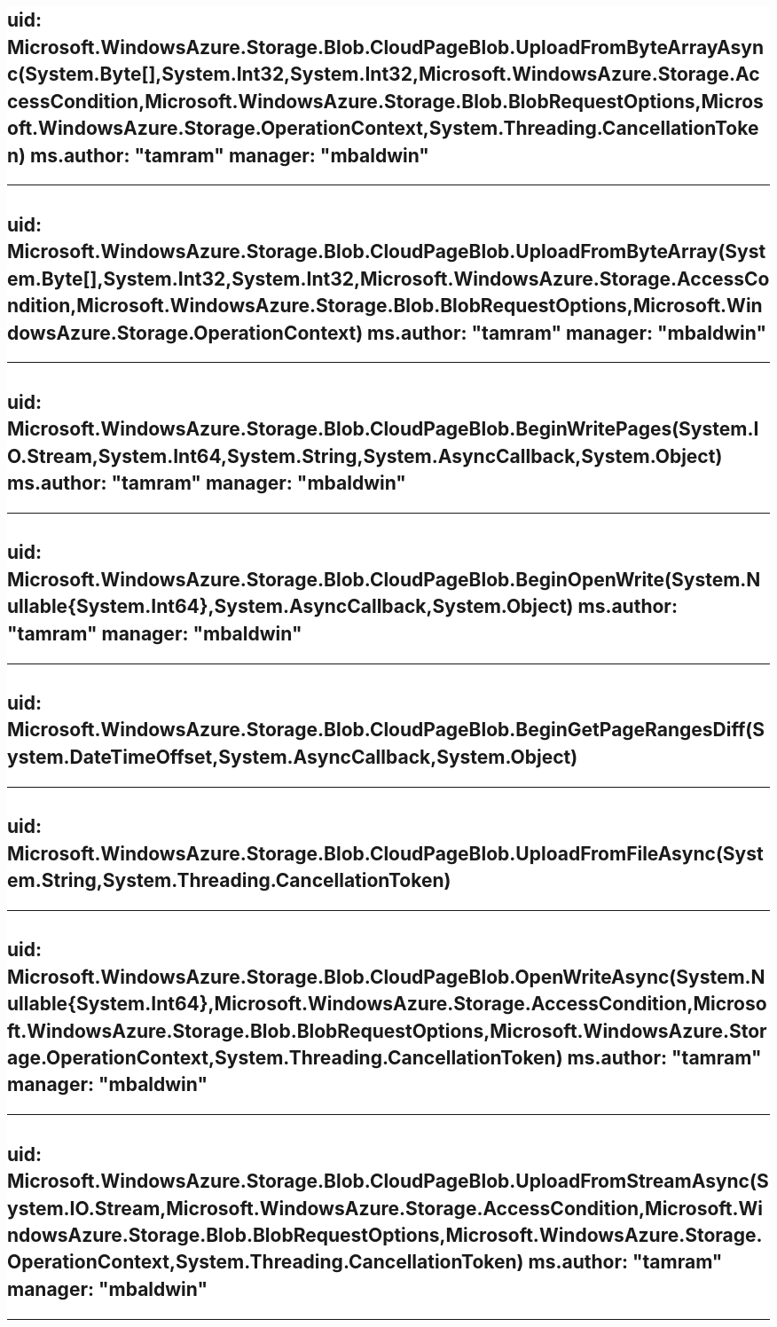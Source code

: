 uid: Microsoft.WindowsAzure.Storage.Blob.CloudPageBlob.UploadFromByteArrayAsync(System.Byte[],System.Int32,System.Int32,Microsoft.WindowsAzure.Storage.AccessCondition,Microsoft.WindowsAzure.Storage.Blob.BlobRequestOptions,Microsoft.WindowsAzure.Storage.OperationContext,System.Threading.CancellationToken)
ms.author: "tamram"
manager: "mbaldwin"
---

---
uid: Microsoft.WindowsAzure.Storage.Blob.CloudPageBlob.UploadFromByteArray(System.Byte[],System.Int32,System.Int32,Microsoft.WindowsAzure.Storage.AccessCondition,Microsoft.WindowsAzure.Storage.Blob.BlobRequestOptions,Microsoft.WindowsAzure.Storage.OperationContext)
ms.author: "tamram"
manager: "mbaldwin"
---

---
uid: Microsoft.WindowsAzure.Storage.Blob.CloudPageBlob.BeginWritePages(System.IO.Stream,System.Int64,System.String,System.AsyncCallback,System.Object)
ms.author: "tamram"
manager: "mbaldwin"
---

---
uid: Microsoft.WindowsAzure.Storage.Blob.CloudPageBlob.BeginOpenWrite(System.Nullable{System.Int64},System.AsyncCallback,System.Object)
ms.author: "tamram"
manager: "mbaldwin"
---

---
uid: Microsoft.WindowsAzure.Storage.Blob.CloudPageBlob.BeginGetPageRangesDiff(System.DateTimeOffset,System.AsyncCallback,System.Object)
---

---
uid: Microsoft.WindowsAzure.Storage.Blob.CloudPageBlob.UploadFromFileAsync(System.String,System.Threading.CancellationToken)
---

---
uid: Microsoft.WindowsAzure.Storage.Blob.CloudPageBlob.OpenWriteAsync(System.Nullable{System.Int64},Microsoft.WindowsAzure.Storage.AccessCondition,Microsoft.WindowsAzure.Storage.Blob.BlobRequestOptions,Microsoft.WindowsAzure.Storage.OperationContext,System.Threading.CancellationToken)
ms.author: "tamram"
manager: "mbaldwin"
---

---
uid: Microsoft.WindowsAzure.Storage.Blob.CloudPageBlob.UploadFromStreamAsync(System.IO.Stream,Microsoft.WindowsAzure.Storage.AccessCondition,Microsoft.WindowsAzure.Storage.Blob.BlobRequestOptions,Microsoft.WindowsAzure.Storage.OperationContext,System.Threading.CancellationToken)
ms.author: "tamram"
manager: "mbaldwin"
---

---